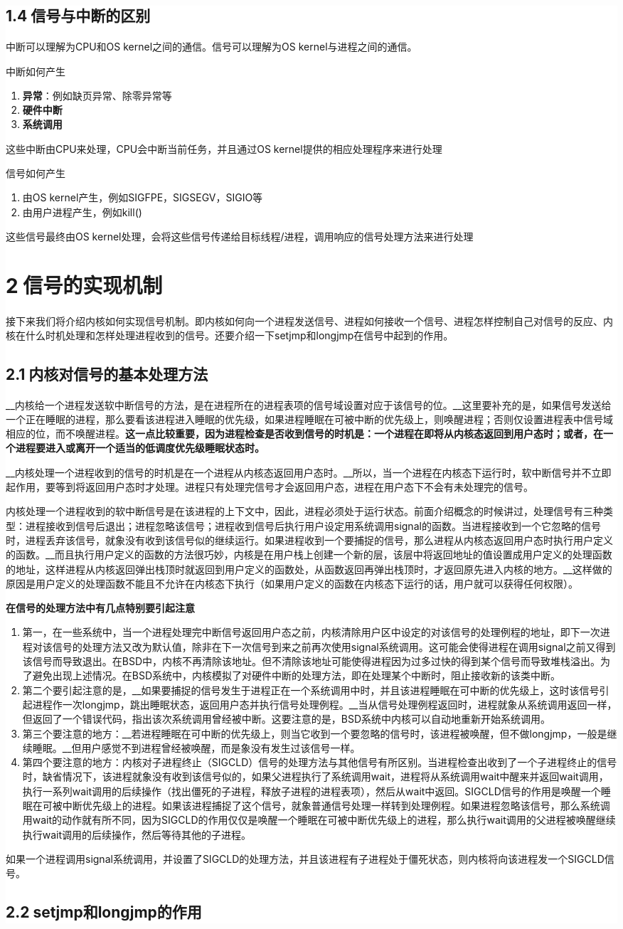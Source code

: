 ## 1.4 信号与中断的区别

中断可以理解为CPU和OS kernel之间的通信。信号可以理解为OS kernel与进程之间的通信。

中断如何产生

1. __异常__：例如缺页异常、除零异常等
1. __硬件中断__
1. __系统调用__

这些中断由CPU来处理，CPU会中断当前任务，并且通过OS kernel提供的相应处理程序来进行处理

信号如何产生

1. 由OS kernel产生，例如SIGFPE，SIGSEGV，SIGIO等
1. 由用户进程产生，例如kill()

这些信号最终由OS kernel处理，会将这些信号传递给目标线程/进程，调用响应的信号处理方法来进行处理

# 2 信号的实现机制

接下来我们将介绍内核如何实现信号机制。即内核如何向一个进程发送信号、进程如何接收一个信号、进程怎样控制自己对信号的反应、内核在什么时机处理和怎样处理进程收到的信号。还要介绍一下setjmp和longjmp在信号中起到的作用。

## 2.1 内核对信号的基本处理方法

__内核给一个进程发送软中断信号的方法，是在进程所在的进程表项的信号域设置对应于该信号的位。__这里要补充的是，如果信号发送给一个正在睡眠的进程，那么要看该进程进入睡眠的优先级，如果进程睡眠在可被中断的优先级上，则唤醒进程；否则仅设置进程表中信号域相应的位，而不唤醒进程。__这一点比较重要，因为进程检查是否收到信号的时机是：一个进程在即将从内核态返回到用户态时；或者，在一个进程要进入或离开一个适当的低调度优先级睡眠状态时。__

__内核处理一个进程收到的信号的时机是在一个进程从内核态返回用户态时。__所以，当一个进程在内核态下运行时，软中断信号并不立即起作用，要等到将返回用户态时才处理。进程只有处理完信号才会返回用户态，进程在用户态下不会有未处理完的信号。

内核处理一个进程收到的软中断信号是在该进程的上下文中，因此，进程必须处于运行状态。前面介绍概念的时候讲过，处理信号有三种类型：进程接收到信号后退出；进程忽略该信号；进程收到信号后执行用户设定用系统调用signal的函数。当进程接收到一个它忽略的信号时，进程丢弃该信号，就象没有收到该信号似的继续运行。如果进程收到一个要捕捉的信号，那么进程从内核态返回用户态时执行用户定义的函数。__而且执行用户定义的函数的方法很巧妙，内核是在用户栈上创建一个新的层，该层中将返回地址的值设置成用户定义的处理函数的地址，这样进程从内核返回弹出栈顶时就返回到用户定义的函数处，从函数返回再弹出栈顶时，才返回原先进入内核的地方。__这样做的原因是用户定义的处理函数不能且不允许在内核态下执行（如果用户定义的函数在内核态下运行的话，用户就可以获得任何权限）。

__在信号的处理方法中有几点特别要引起注意__

1. 第一，在一些系统中，当一个进程处理完中断信号返回用户态之前，内核清除用户区中设定的对该信号的处理例程的地址，即下一次进程对该信号的处理方法又改为默认值，除非在下一次信号到来之前再次使用signal系统调用。这可能会使得进程在调用signal之前又得到该信号而导致退出。在BSD中，内核不再清除该地址。但不清除该地址可能使得进程因为过多过快的得到某个信号而导致堆栈溢出。为了避免出现上述情况。在BSD系统中，内核模拟了对硬件中断的处理方法，即在处理某个中断时，阻止接收新的该类中断。
1. 第二个要引起注意的是，__如果要捕捉的信号发生于进程正在一个系统调用中时，并且该进程睡眠在可中断的优先级上，这时该信号引起进程作一次longjmp，跳出睡眠状态，返回用户态并执行信号处理例程。__当从信号处理例程返回时，进程就象从系统调用返回一样，但返回了一个错误代码，指出该次系统调用曾经被中断。这要注意的是，BSD系统中内核可以自动地重新开始系统调用。
1. 第三个要注意的地方：__若进程睡眠在可中断的优先级上，则当它收到一个要忽略的信号时，该进程被唤醒，但不做longjmp，一般是继续睡眠。__但用户感觉不到进程曾经被唤醒，而是象没有发生过该信号一样。
1. 第四个要注意的地方：内核对子进程终止（SIGCLD）信号的处理方法与其他信号有所区别。当进程检查出收到了一个子进程终止的信号时，缺省情况下，该进程就象没有收到该信号似的，如果父进程执行了系统调用wait，进程将从系统调用wait中醒来并返回wait调用，执行一系列wait调用的后续操作（找出僵死的子进程，释放子进程的进程表项），然后从wait中返回。SIGCLD信号的作用是唤醒一个睡眠在可被中断优先级上的进程。如果该进程捕捉了这个信号，就象普通信号处理一样转到处理例程。如果进程忽略该信号，那么系统调用wait的动作就有所不同，因为SIGCLD的作用仅仅是唤醒一个睡眠在可被中断优先级上的进程，那么执行wait调用的父进程被唤醒继续执行wait调用的后续操作，然后等待其他的子进程。

如果一个进程调用signal系统调用，并设置了SIGCLD的处理方法，并且该进程有子进程处于僵死状态，则内核将向该进程发一个SIGCLD信号。

## 2.2 setjmp和longjmp的作用
